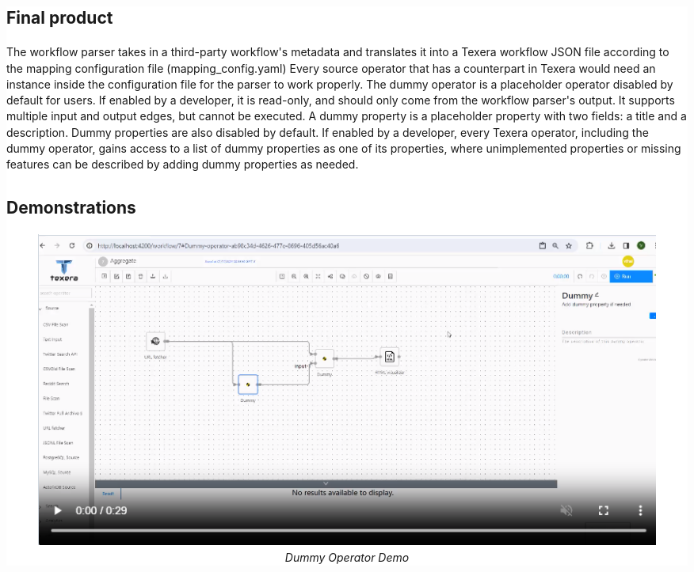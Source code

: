 ## Final product
The workflow parser takes in a third-party workflow's metadata and translates it into a Texera workflow JSON file according to the mapping configuration file (mapping_config.yaml) Every source operator that has a counterpart in Texera would need an instance inside the configuration file for the parser to work properly. The dummy operator is a placeholder operator disabled by default for users. If enabled by a developer, it is read-only, and should only come from the workflow parser's output. It supports multiple input and output edges, but cannot be executed. A dummy property is a placeholder property with two fields: a title and a description. Dummy properties are also disabled by default. If enabled by a developer, every Texera operator, including the dummy operator, gains access to a list of dummy properties as one of its properties, where unimplemented properties or missing features can be described by adding dummy properties as needed.


## Demonstrations


<figure>
<a href="https://youtu.be/Tfndk0k30LA">
<img src="dummy_operator_demo.png" alt="dummy operator demo" style="width:100%">
</a>
<figcaption align = "center"><i>Dummy Operator Demo</i></figcaption>
</figure>

<figure>
<a href="https://youtu.be/qQCL1xxGrLk">